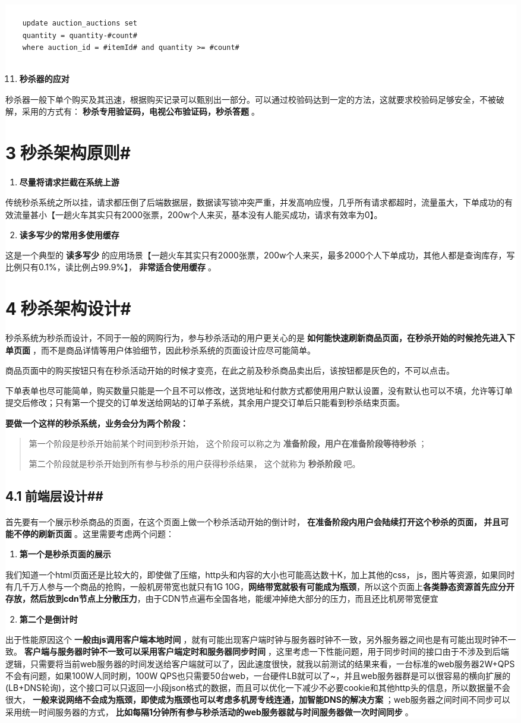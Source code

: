 ```

    update auction_auctions set 
    quantity = quantity-#count# 
    where auction_id = #itemId# and quantity >= #count# 
    
```

  11. **秒杀器的应对**

秒杀器一般下单个购买及其迅速，根据购买记录可以甄别出一部分。可以通过校验码达到一定的方法，这就要求校验码足够安全，不被破解，采用的方式有：
**秒杀专用验证码，电视公布验证码，秒杀答题** 。

#  3 秒杀架构原则#

  1. **尽量将请求拦截在系统上游**

传统秒杀系统之所以挂，请求都压倒了后端数据层，数据读写锁冲突严重，并发高响应慢，几乎所有请求都超时，流量虽大，下单成功的有效流量甚小【一趟火车其实只有2000张票，200w个人来买，基本没有人能买成功，请求有效率为0】。

  2. **读多写少的常用多使用缓存**

这是一个典型的 **读多写少**
的应用场景【一趟火车其实只有2000张票，200w个人来买，最多2000个人下单成功，其他人都是查询库存，写比例只有0.1%，读比例占99.9%】，
**非常适合使用缓存** 。

#  4 秒杀架构设计#

秒杀系统为秒杀而设计，不同于一般的网购行为，参与秒杀活动的用户更关心的是 **如何能快速刷新商品页面，在秒杀开始的时候抢先进入下单页面**
，而不是商品详情等用户体验细节，因此秒杀系统的页面设计应尽可能简单。

商品页面中的购买按钮只有在秒杀活动开始的时候才变亮，在此之前及秒杀商品卖出后，该按钮都是灰色的，不可以点击。

下单表单也尽可能简单，购买数量只能是一个且不可以修改，送货地址和付款方式都使用用户默认设置，没有默认也可以不填，允许等订单提交后修改；只有第一个提交的订单发送给网站的订单子系统，其余用户提交订单后只能看到秒杀结束页面。

**要做一个这样的秒杀系统，业务会分为两个阶段：**

> 第一个阶段是秒杀开始前某个时间到秒杀开始， 这个阶段可以称之为 **准备阶段，用户在准备阶段等待秒杀** ；
>
> 第二个阶段就是秒杀开始到所有参与秒杀的用户获得秒杀结果， 这个就称为 **秒杀阶段** 吧。

##  4.1 前端层设计##

首先要有一个展示秒杀商品的页面，在这个页面上做一个秒杀活动开始的倒计时， **在准备阶段内用户会陆续打开这个秒杀的页面， 并且可能不停的刷新页面**
。这里需要考虑两个问题：

  1. **第一个是秒杀页面的展示**

我们知道一个html页面还是比较大的，即使做了压缩，http头和内容的大小也可能高达数十K，加上其他的css，
js，图片等资源，如果同时有几千万人参与一个商品的抢购，一般机房带宽也就只有1G
10G，**网络带宽就极有可能成为瓶颈**，所以这个页面上**各类静态资源首先应分开存放，然后放到cdn节点上分散压力**，由于CDN节点遍布全国各地，能缓冲掉绝大部分的压力，而且还比机房带宽便宜

  2. **第二个是倒计时**

出于性能原因这个 **一般由js调用客户端本地时间** ，就有可能出现客户端时钟与服务器时钟不一致，另外服务器之间也是有可能出现时钟不一致。
**客户端与服务器时钟不一致可以采用客户端定时和服务器同步时间**
，这里考虑一下性能问题，用于同步时间的接口由于不涉及到后端逻辑，只需要将当前web服务器的时间发送给客户端就可以了，因此速度很快，就我以前测试的结果来看，一台标准的web服务器2W+QPS不会有问题，如果100W人同时刷，100W
QPS也只需要50台web，一台硬件LB就可以了~，并且web服务器群是可以很容易的横向扩展的(LB+DNS轮询)，这个接口可以只返回一小段json格式的数据，而且可以优化一下减少不必要cookie和其他http头的信息，所以数据量不会很大，
**一般来说网络不会成为瓶颈，即使成为瓶颈也可以考虑多机房专线连通，加智能DNS的解决方案** ；web服务器之间时间不同步可以采用统一时间服务器的方式，
**比如每隔1分钟所有参与秒杀活动的web服务器就与时间服务器做一次时间同步** 。
